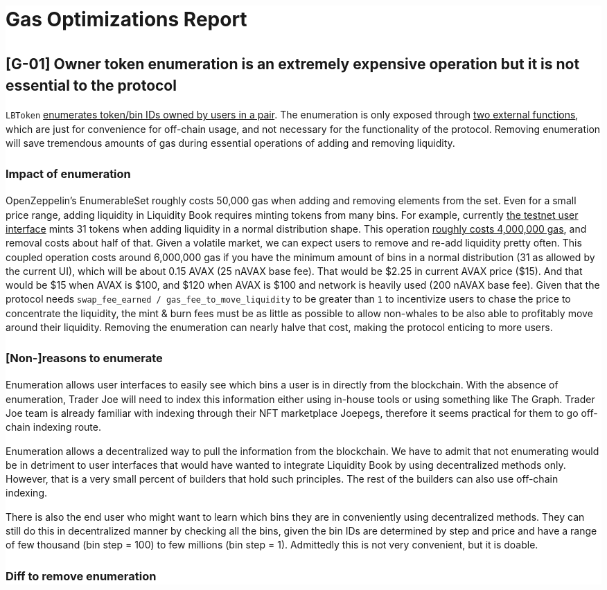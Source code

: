# Gas Optimizations Report

## [G-01] Owner token enumeration is an extremely expensive operation but it is not essential to the protocol

`LBToken` [enumerates token/bin IDs owned by users in a pair](https://github.com/code-423n4/2022-10-traderjoe/blob/79f25d48b907f9d0379dd803fc2abc9c5f57db93/src/LBToken.sol#L26-L27). The enumeration is only exposed through [two external functions](https://github.com/code-423n4/2022-10-traderjoe/blob/79f25d48b907f9d0379dd803fc2abc9c5f57db93/src/LBToken.sol#L96-L109), which are just for convenience for off-chain usage, and not necessary for the functionality of the protocol. Removing enumeration will save tremendous amounts of gas during essential operations of adding and removing liquidity.

### Impact of enumeration

OpenZeppelin’s EnumerableSet roughly costs 50,000 gas when adding and removing elements from the set. Even for a small price range, adding liquidity in Liquidity Book requires minting tokens from many bins. For example, currently [the testnet user interface](https://gadgetzan.traderjoexyz.com/poolv2/0xb6076c93701d6a07266c31066b298aec6dd65c2d/0xab231a5744c8e6c45481754928ccffffd4aa0732/1) mints 31 tokens when adding liquidity in a normal distribution shape. This operation [roughly costs 4,000,000 gas](https://testnet.snowtrace.io/tx/0x88812398557021281e52eacf38f5064a344d4bee0290e96b37ffc2bea6102042), and removal costs about half of that. Given a volatile market, we can expect users to remove and re-add liquidity pretty often. This coupled operation costs around 6,000,000 gas if you have the minimum amount of bins in a normal distribution (31 as allowed by the current UI), which will be about 0.15 AVAX (25 nAVAX base fee). That would be \$2.25 in current AVAX price (\$15). And that would be \$15 when AVAX is \$100, and \$120 when AVAX is $100 and network is heavily used (200 nAVAX base fee). Given that the protocol needs `swap_fee_earned / gas_fee_to_move_liquidity` to be greater than `1` to incentivize users to chase the price to concentrate the liquidity, the mint & burn fees must be as little as possible to allow non-whales to be also able to profitably move around their liquidity. Removing the enumeration can nearly halve that cost, making the protocol enticing to more users.

### [Non-]reasons to enumerate

Enumeration allows user interfaces to easily see which bins a user is in directly from the blockchain. With the absence of enumeration, Trader Joe will need to index this information either using in-house tools or using something like The Graph. Trader Joe team is already familiar with indexing through their NFT marketplace Joepegs, therefore it seems practical for them to go off-chain indexing route.

Enumeration allows a decentralized way to pull the information from the blockchain. We have to admit that not enumerating would be in detriment to user interfaces that would have wanted to integrate Liquidity Book by using decentralized methods only. However, that is a very small percent of builders that hold such principles. The rest of the builders can also use off-chain indexing.

There is also the end user who might want to learn which bins they are in conveniently using decentralized methods. They can still do this in decentralized manner by checking all the bins, given the bin IDs are determined by step and price and have a range of few thousand (bin step = 100) to few millions (bin step = 1). Admittedly this is not very convenient, but it is doable.

### Diff to remove enumeration
